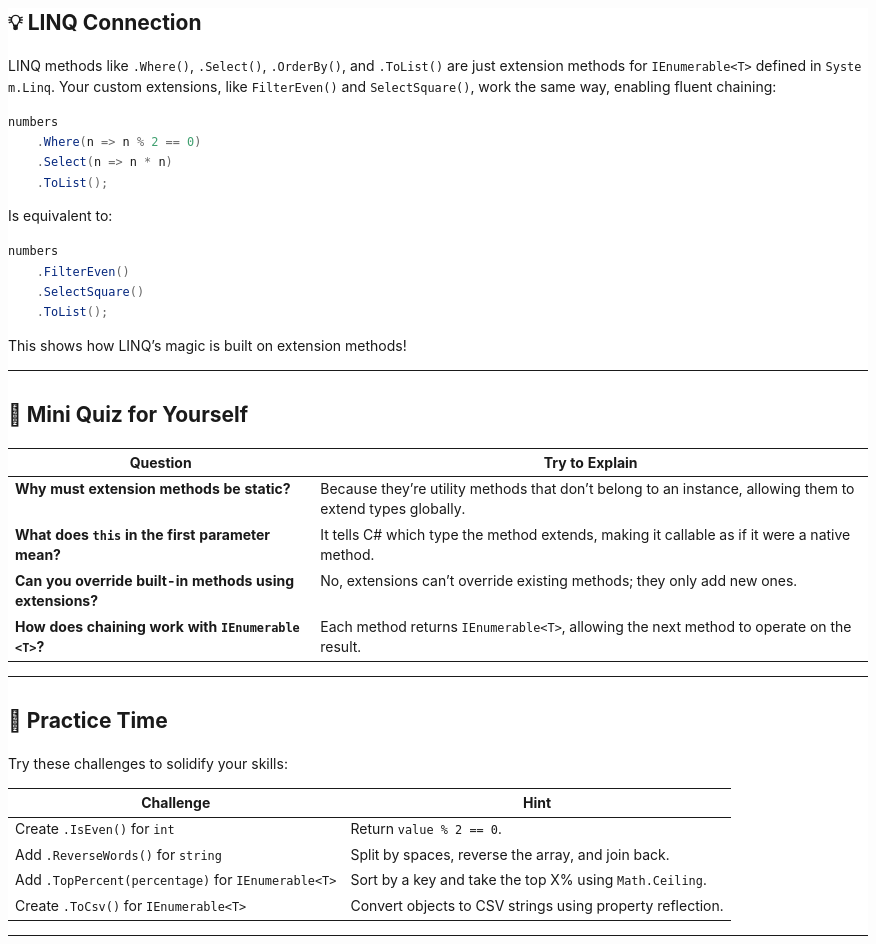 
## 💡 LINQ Connection

LINQ methods like `.Where()`, `.Select()`, `.OrderBy()`, and `.ToList()` are just extension methods for `IEnumerable<T>` defined in `System.Linq`. Your custom extensions, like `FilterEven()` and `SelectSquare()`, work the same way, enabling fluent chaining:

```csharp
numbers
    .Where(n => n % 2 == 0)
    .Select(n => n * n)
    .ToList();
```

Is equivalent to:

```csharp
numbers
    .FilterEven()
    .SelectSquare()
    .ToList();
```

This shows how LINQ’s magic is built on extension methods!

---

## 🧩 Mini Quiz for Yourself

| Question | Try to Explain |
|----------|----------------|
| **Why must extension methods be static?** | Because they’re utility methods that don’t belong to an instance, allowing them to extend types globally. |
| **What does `this` in the first parameter mean?** | It tells C# which type the method extends, making it callable as if it were a native method. |
| **Can you override built-in methods using extensions?** | No, extensions can’t override existing methods; they only add new ones. |
| **How does chaining work with `IEnumerable<T>`?** | Each method returns `IEnumerable<T>`, allowing the next method to operate on the result. |

---

## 🧪 Practice Time

Try these challenges to solidify your skills:

| Challenge | Hint |
|-----------|------|
| Create `.IsEven()` for `int` | Return `value % 2 == 0`. |
| Add `.ReverseWords()` for `string` | Split by spaces, reverse the array, and join back. |
| Add `.TopPercent(percentage)` for `IEnumerable<T>` | Sort by a key and take the top X% using `Math.Ceiling`. |
| Create `.ToCsv()` for `IEnumerable<T>` | Convert objects to CSV strings using property reflection. |

---